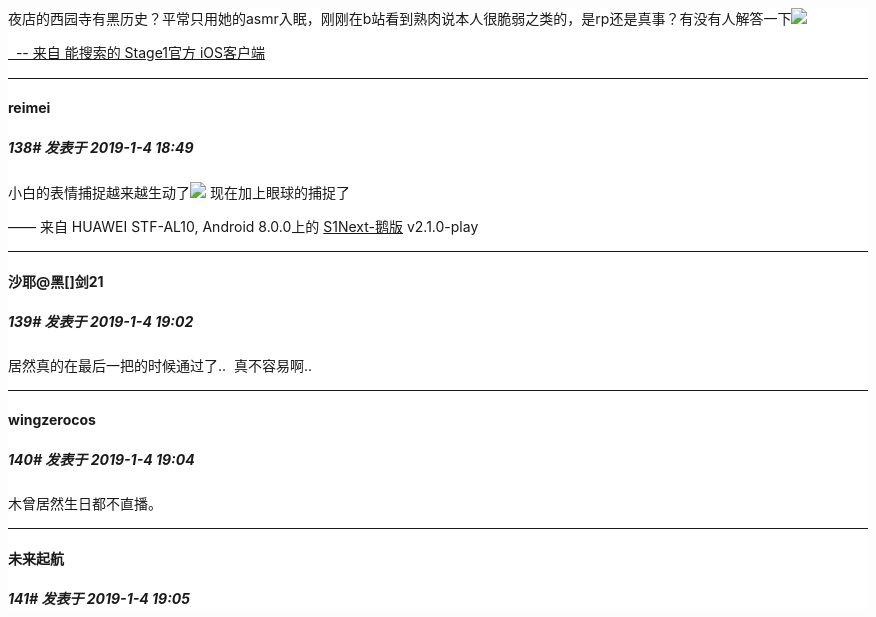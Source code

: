 


夜店的西园寺有黑历史？平常只用她的asmr入眠，刚刚在b站看到熟肉说本人很脆弱之类的，是rp还是真事？有没有人解答一下<img src="https://static.saraba1st.com/image/smiley/face2017/068.png" referrerpolicy="no-referrer">

[  -- 来自 能搜索的 Stage1官方 iOS客户端](https://itunes.apple.com/fi/app/saraba1st/id1221237470?mt=8)







-----

####  reimei  
##### 138#       发表于 2019-1-4 18:49




小白的表情捕捉越来越生动了<img src="https://static.saraba1st.com/image/smiley/face2017/037.png" referrerpolicy="no-referrer">
现在加上眼球的捕捉了

—— 来自 HUAWEI STF-AL10, Android 8.0.0上的 [S1Next-鹅版](https://github.com/ykrank/S1-Next/releases) v2.1.0-play







-----

####  沙耶@黑[]剑21  
##### 139#       发表于 2019-1-4 19:02




居然真的在最后一把的时候通过了..  真不容易啊..







-----

####  wingzerocos  
##### 140#       发表于 2019-1-4 19:04




木曾居然生日都不直播。







-----

####  未来起航  
##### 141#       发表于 2019-1-4 19:05
